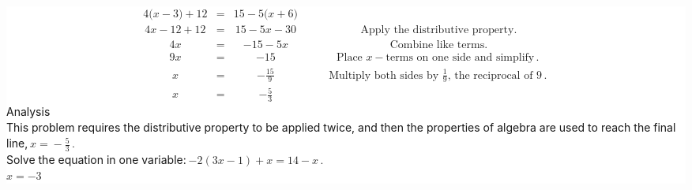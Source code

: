 <div data-type="equation" class="equation unnumbered" data-label="">
<math xmlns="http://www.w3.org/1998/Math/MathML" display="block"> <mrow> <mtable> <mtr rowalign="center"> <mtd rowalign="center" columnalign="right"><mrow><mn>4</mn><mo stretchy="false">(</mo><mi>x</mi><mo>−</mo><mn>3</mn><mo stretchy="false">)</mo><mo>+</mo><mn>12</mn></mrow></mtd> <mtd rowalign="center"><mo>=</mo></mtd> <mtd rowalign="center" columnalign="left"><mrow><mn>15</mn><mo>−</mo><mn>5</mn><mo stretchy="false">(</mo><mi>x</mi><mo>+</mo><mn>6</mn><mo stretchy="false">)</mo></mrow></mtd> <mtd rowalign="center" /> </mtr> <mtr rowalign="center"> <mtd rowalign="center" columnalign="left"><mrow><mn>4</mn><mi>x</mi><mo>−</mo><mn>12</mn><mo>+</mo><mn>12</mn></mrow></mtd> <mtd rowalign="center"><mo>=</mo></mtd> <mtd rowalign="center" columnalign="left"><mrow><mn>15</mn><mo>−</mo><mn>5</mn><mi>x</mi><mo>−</mo><mn>30</mn></mrow></mtd> <mtd rowalign="center" columnalign="left"><mrow><mspace width="2em" /><mtext>Apply the distributive property</mtext><mtext>.</mtext></mrow></mtd> </mtr> <mtr rowalign="center"> <mtd rowalign="center" columnalign="right"><mrow><mn>4</mn><mi>x</mi></mrow></mtd> <mtd rowalign="center"><mo>=</mo></mtd> <mtd rowalign="center" columnalign="left"><mrow><mn>−15</mn><mo>−</mo><mn>5</mn><mi>x</mi></mrow></mtd> <mtd rowalign="center" columnalign="left"><mrow><mspace width="2em" /><mtext>Combine like terms</mtext><mo>.</mo></mrow></mtd> </mtr> <mtr rowalign="center"> <mtd rowalign="center" columnalign="right"><mrow><mn>9</mn><mi>x</mi></mrow></mtd> <mtd rowalign="center"><mo>=</mo></mtd> <mtd rowalign="center" columnalign="left"><mrow><mn>−15</mn></mrow></mtd> <mtd rowalign="center" columnalign="left"><mrow><mspace width="2em" /><mtext>Place </mtext><mi>x</mi><mo>−</mo><mtext>terms on one side and simplify</mtext><mo>.</mo></mrow></mtd> </mtr> <mtr rowalign="center"> <mtd rowalign="center" columnalign="right"><mi>x</mi></mtd> <mtd rowalign="center"><mo>=</mo></mtd> <mtd rowalign="center" columnalign="left"><mrow><mo>−</mo><mfrac><mrow><mn>15</mn></mrow><mn>9</mn></mfrac></mrow></mtd> <mtd rowalign="center" columnalign="left"> <mrow> <mspace width="2em" /><mtext>Multiply both sides by </mtext><mfrac> <mn>1</mn> <mn>9</mn> </mfrac> <mtext>, the reciprocal of 9</mtext><mo>.</mo></mrow> </mtd> </mtr> <mtr rowalign="center"> <mtd rowalign="center" columnalign="right"><mi>x</mi></mtd> <mtd rowalign="center"><mo>=</mo></mtd> <mtd rowalign="center" columnalign="left"><mrow><mo>−</mo><mfrac><mn>5</mn><mn>3</mn></mfrac></mrow></mtd> <mtd rowalign="center" /> </mtr> </mtable></mrow> </math>
</div>
</div>
<div data-type="commentary" class="commentary" markdown="1">
<div data-type="title">
Analysis
</div>
This problem requires the distributive property to be applied twice, and then the properties of algebra are used to reach the final line,<math xmlns="http://www.w3.org/1998/Math/MathML"> <mrow> <mtext> </mtext><mi>x</mi><mo>=</mo><mo>−</mo><mfrac> <mn>5</mn> <mn>3</mn> </mfrac> <mo>.</mo> </mrow> </math>

</div>
</div>
</div>

<div data-type="note" data-has-label="true" class="note precalculus try" data-label="Try It">
<div data-type="exercise" class="exercise" id="ti_02_02_02">
<div data-type="problem" class="problem" markdown="1">
Solve the equation in one variable:<math xmlns="http://www.w3.org/1998/Math/MathML"> <mrow> <mtext> </mtext><mn>−2</mn><mrow><mo>(</mo> <mrow> <mn>3</mn><mi>x</mi><mo>−</mo><mn>1</mn></mrow> <mo>)</mo></mrow><mo>+</mo><mi>x</mi><mo>=</mo><mn>14</mn><mo>−</mo><mi>x</mi><mo>.</mo></mrow> </math>

</div>
<div data-type="solution" class="solution" markdown="1">
<math xmlns="http://www.w3.org/1998/Math/MathML"> <mrow> <mi>x</mi><mo>=</mo><mn>−3</mn> </mrow> </math>
